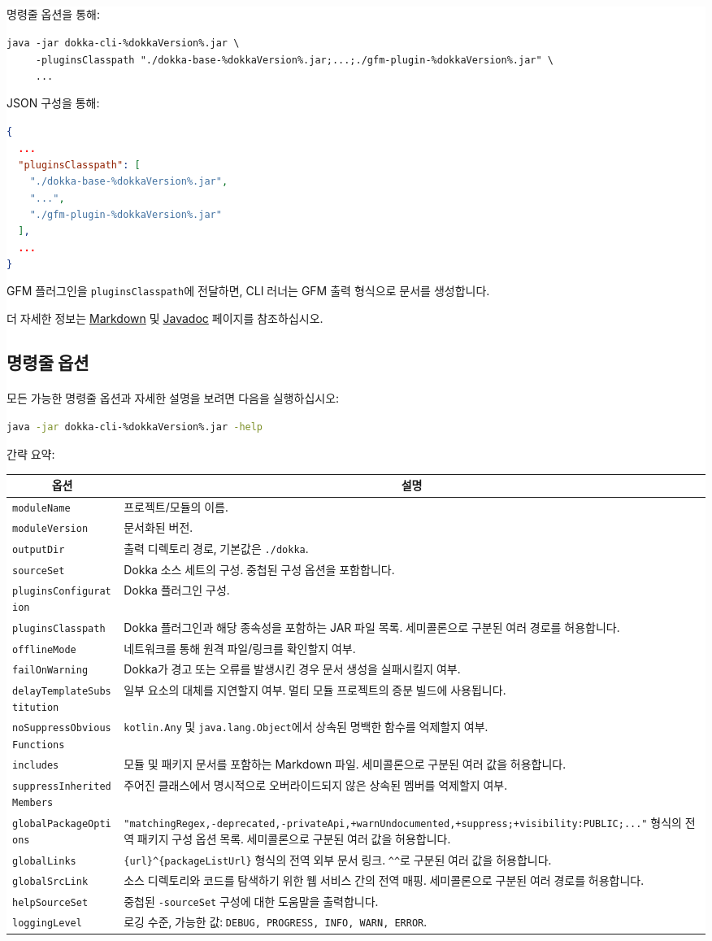 명령줄 옵션을 통해:

```Shell
java -jar dokka-cli-%dokkaVersion%.jar \
     -pluginsClasspath "./dokka-base-%dokkaVersion%.jar;...;./gfm-plugin-%dokkaVersion%.jar" \
     ...
```

JSON 구성을 통해:

```json
{
  ...
  "pluginsClasspath": [
    "./dokka-base-%dokkaVersion%.jar",
    "...",
    "./gfm-plugin-%dokkaVersion%.jar"
  ],
  ...
}
```

GFM 플러그인을 `pluginsClasspath`에 전달하면, CLI 러너는 GFM 출력 형식으로 문서를 생성합니다.

더 자세한 정보는 [Markdown](dokka-markdown.md) 및 [Javadoc](dokka-javadoc.md#generate-javadoc-documentation) 페이지를 참조하십시오.

## 명령줄 옵션

모든 가능한 명령줄 옵션과 자세한 설명을 보려면 다음을 실행하십시오:

```Bash
java -jar dokka-cli-%dokkaVersion%.jar -help
```

간략 요약:

| 옵션                       | 설명                                                                                                                                                                                           |
|------------------------------|-------------------------------------------------------------------------------------------------------------------------------------------------------------------------------------------------------|
| `moduleName`                 | 프로젝트/모듈의 이름.                                                                                                                                                                           |
| `moduleVersion`              | 문서화된 버전.                                                                                                                                                                                   |
| `outputDir`                  | 출력 디렉토리 경로, 기본값은 `./dokka`.                                                                                                                                                          |
| `sourceSet`                  | Dokka 소스 세트의 구성. 중첩된 구성 옵션을 포함합니다.                                                                                                                          |
| `pluginsConfiguration`       | Dokka 플러그인 구성.                                                                                                                                                                      |
| `pluginsClasspath`           | Dokka 플러그인과 해당 종속성을 포함하는 JAR 파일 목록. 세미콜론으로 구분된 여러 경로를 허용합니다.                                                                                               |
| `offlineMode`                | 네트워크를 통해 원격 파일/링크를 확인할지 여부.                                                                                                                                                   |
| `failOnWarning`              | Dokka가 경고 또는 오류를 발생시킨 경우 문서 생성을 실패시킬지 여부.                                                                                                                  |
| `delayTemplateSubstitution`  | 일부 요소의 대체를 지연할지 여부. 멀티 모듈 프로젝트의 증분 빌드에 사용됩니다.                                                                                                  |
| `noSuppressObviousFunctions` | `kotlin.Any` 및 `java.lang.Object`에서 상속된 명백한 함수를 억제할지 여부.                                                                                               |
| `includes`                   | 모듈 및 패키지 문서를 포함하는 Markdown 파일. 세미콜론으로 구분된 여러 값을 허용합니다.                                                                                        |
| `suppressInheritedMembers`   | 주어진 클래스에서 명시적으로 오버라이드되지 않은 상속된 멤버를 억제할지 여부.                                                                                                             |
| `globalPackageOptions`       | `"matchingRegex,-deprecated,-privateApi,+warnUndocumented,+suppress;+visibility:PUBLIC;..."` 형식의 전역 패키지 구성 옵션 목록. 세미콜론으로 구분된 여러 값을 허용합니다. |
| `globalLinks`                | `{url}^{packageListUrl}` 형식의 전역 외부 문서 링크. `^^`로 구분된 여러 값을 허용합니다.                                                                                    |
| `globalSrcLink`              | 소스 디렉토리와 코드를 탐색하기 위한 웹 서비스 간의 전역 매핑. 세미콜론으로 구분된 여러 경로를 허용합니다.                                                                    |
| `helpSourceSet`              | 중첩된 `-sourceSet` 구성에 대한 도움말을 출력합니다.                                                                                                                                                |
| `loggingLevel`               | 로깅 수준, 가능한 값: `DEBUG, PROGRESS, INFO, WARN, ERROR`.                                                                                                                                 |